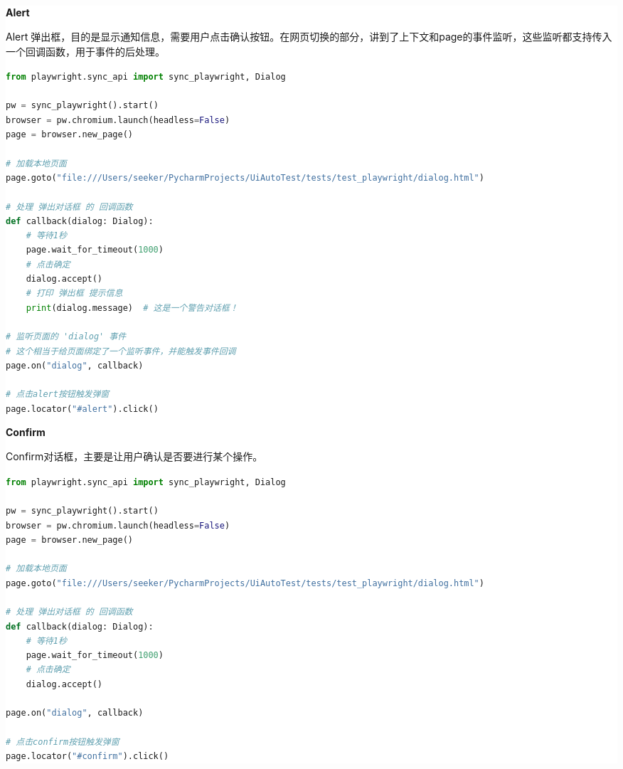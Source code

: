 

**Alert**

Alert 弹出框，目的是显示通知信息，需要用户点击确认按钮。在网页切换的部分，讲到了上下文和page的事件监听，这些监听都支持传入一个回调函数，用于事件的后处理。

```python
from playwright.sync_api import sync_playwright, Dialog

pw = sync_playwright().start()
browser = pw.chromium.launch(headless=False)
page = browser.new_page()

# 加载本地页面
page.goto("file:///Users/seeker/PycharmProjects/UiAutoTest/tests/test_playwright/dialog.html")

# 处理 弹出对话框 的 回调函数
def callback(dialog: Dialog):
    # 等待1秒
    page.wait_for_timeout(1000)
    # 点击确定
    dialog.accept()
    # 打印 弹出框 提示信息
    print(dialog.message)  # 这是一个警告对话框！

# 监听页面的 'dialog' 事件
# 这个相当于给页面绑定了一个监听事件，并能触发事件回调
page.on("dialog", callback)

# 点击alert按钮触发弹窗
page.locator("#alert").click()
```



**Confirm**

Confirm对话框，主要是让用户确认是否要进行某个操作。

```python
from playwright.sync_api import sync_playwright, Dialog

pw = sync_playwright().start()
browser = pw.chromium.launch(headless=False)
page = browser.new_page()

# 加载本地页面
page.goto("file:///Users/seeker/PycharmProjects/UiAutoTest/tests/test_playwright/dialog.html")

# 处理 弹出对话框 的 回调函数
def callback(dialog: Dialog):
    # 等待1秒
    page.wait_for_timeout(1000)
    # 点击确定
    dialog.accept()

page.on("dialog", callback)

# 点击confirm按钮触发弹窗
page.locator("#confirm").click()
```
